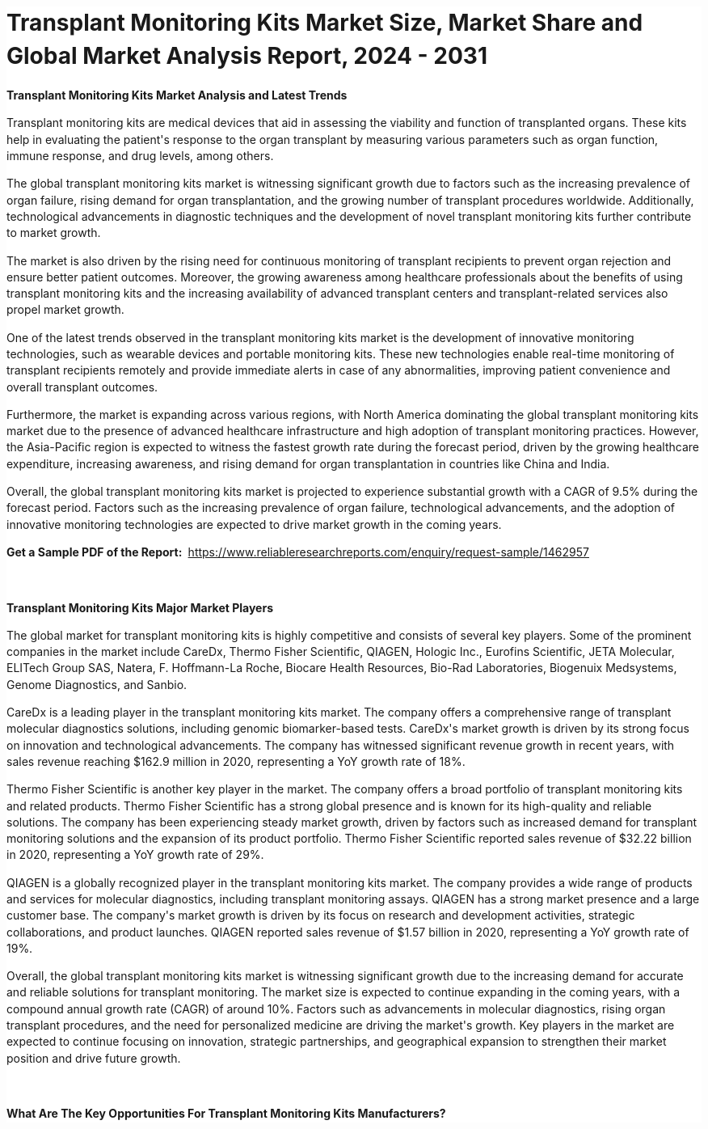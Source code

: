 <p><h1>Transplant Monitoring Kits Market Size, Market Share and Global Market Analysis Report, 2024 - 2031</h1></p><p><strong>Transplant Monitoring Kits Market Analysis and Latest Trends</strong></p>
<p><p>Transplant monitoring kits are medical devices that aid in assessing the viability and function of transplanted organs. These kits help in evaluating the patient's response to the organ transplant by measuring various parameters such as organ function, immune response, and drug levels, among others.</p><p>The global transplant monitoring kits market is witnessing significant growth due to factors such as the increasing prevalence of organ failure, rising demand for organ transplantation, and the growing number of transplant procedures worldwide. Additionally, technological advancements in diagnostic techniques and the development of novel transplant monitoring kits further contribute to market growth.</p><p>The market is also driven by the rising need for continuous monitoring of transplant recipients to prevent organ rejection and ensure better patient outcomes. Moreover, the growing awareness among healthcare professionals about the benefits of using transplant monitoring kits and the increasing availability of advanced transplant centers and transplant-related services also propel market growth.</p><p>One of the latest trends observed in the transplant monitoring kits market is the development of innovative monitoring technologies, such as wearable devices and portable monitoring kits. These new technologies enable real-time monitoring of transplant recipients remotely and provide immediate alerts in case of any abnormalities, improving patient convenience and overall transplant outcomes.</p><p>Furthermore, the market is expanding across various regions, with North America dominating the global transplant monitoring kits market due to the presence of advanced healthcare infrastructure and high adoption of transplant monitoring practices. However, the Asia-Pacific region is expected to witness the fastest growth rate during the forecast period, driven by the growing healthcare expenditure, increasing awareness, and rising demand for organ transplantation in countries like China and India.</p><p>Overall, the global transplant monitoring kits market is projected to experience substantial growth with a CAGR of 9.5% during the forecast period. Factors such as the increasing prevalence of organ failure, technological advancements, and the adoption of innovative monitoring technologies are expected to drive market growth in the coming years.</p></p>
<p><strong>Get a Sample PDF of the Report:&nbsp;</strong> <a href="https://www.reliableresearchreports.com/enquiry/request-sample/1462957">https://www.reliableresearchreports.com/enquiry/request-sample/1462957</a></p>
<p>&nbsp;</p>
<p><strong>Transplant Monitoring Kits Major Market Players</strong></p>
<p><p>The global market for transplant monitoring kits is highly competitive and consists of several key players. Some of the prominent companies in the market include CareDx, Thermo Fisher Scientific, QIAGEN, Hologic Inc., Eurofins Scientific, JETA Molecular, ELITech Group SAS, Natera, F. Hoffmann-La Roche, Biocare Health Resources, Bio-Rad Laboratories, Biogenuix Medsystems, Genome Diagnostics, and Sanbio.</p><p>CareDx is a leading player in the transplant monitoring kits market. The company offers a comprehensive range of transplant molecular diagnostics solutions, including genomic biomarker-based tests. CareDx's market growth is driven by its strong focus on innovation and technological advancements. The company has witnessed significant revenue growth in recent years, with sales revenue reaching $162.9 million in 2020, representing a YoY growth rate of 18%.</p><p>Thermo Fisher Scientific is another key player in the market. The company offers a broad portfolio of transplant monitoring kits and related products. Thermo Fisher Scientific has a strong global presence and is known for its high-quality and reliable solutions. The company has been experiencing steady market growth, driven by factors such as increased demand for transplant monitoring solutions and the expansion of its product portfolio. Thermo Fisher Scientific reported sales revenue of $32.22 billion in 2020, representing a YoY growth rate of 29%.</p><p>QIAGEN is a globally recognized player in the transplant monitoring kits market. The company provides a wide range of products and services for molecular diagnostics, including transplant monitoring assays. QIAGEN has a strong market presence and a large customer base. The company's market growth is driven by its focus on research and development activities, strategic collaborations, and product launches. QIAGEN reported sales revenue of $1.57 billion in 2020, representing a YoY growth rate of 19%.</p><p>Overall, the global transplant monitoring kits market is witnessing significant growth due to the increasing demand for accurate and reliable solutions for transplant monitoring. The market size is expected to continue expanding in the coming years, with a compound annual growth rate (CAGR) of around 10%. Factors such as advancements in molecular diagnostics, rising organ transplant procedures, and the need for personalized medicine are driving the market's growth. Key players in the market are expected to continue focusing on innovation, strategic partnerships, and geographical expansion to strengthen their market position and drive future growth.</p></p>
<p>&nbsp;</p>
<p><strong>What Are The Key Opportunities For Transplant Monitoring Kits Manufacturers?</strong></p>